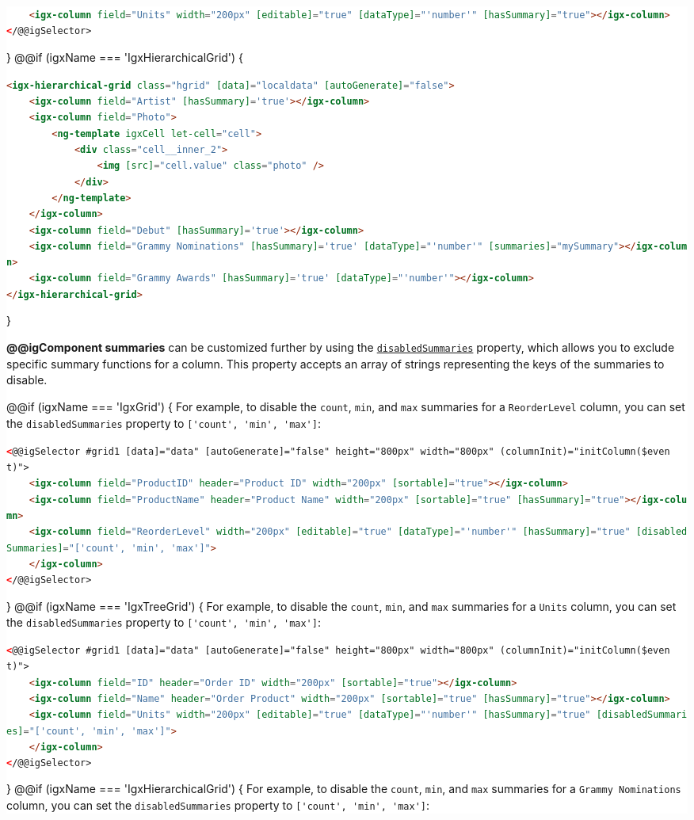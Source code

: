 ```html
    <igx-column field="Units" width="200px" [editable]="true" [dataType]="'number'" [hasSummary]="true"></igx-column>
</@@igSelector>
```
}
@@if (igxName === 'IgxHierarchicalGrid') {
```html
<igx-hierarchical-grid class="hgrid" [data]="localdata" [autoGenerate]="false">
    <igx-column field="Artist" [hasSummary]='true'></igx-column>
    <igx-column field="Photo">
        <ng-template igxCell let-cell="cell">
            <div class="cell__inner_2">
                <img [src]="cell.value" class="photo" />
            </div>
        </ng-template>
    </igx-column>
    <igx-column field="Debut" [hasSummary]='true'></igx-column>
    <igx-column field="Grammy Nominations" [hasSummary]='true' [dataType]="'number'" [summaries]="mySummary"></igx-column>
    <igx-column field="Grammy Awards" [hasSummary]='true' [dataType]="'number'"></igx-column>
</igx-hierarchical-grid>
```
}

**@@igComponent summaries** can be customized further by using the [`disabledSummaries`]({environment:angularApiUrl}/classes/igxcolumncomponent.html#disabledSummaries) property, which allows you to exclude specific summary functions for a column. This property accepts an array of strings representing the keys of the summaries to disable. 

@@if (igxName === 'IgxGrid') {
For example, to disable the `count`, `min`, and `max` summaries for a `ReorderLevel` column, you can set the `disabledSummaries` property to `['count', 'min', 'max']`:

```html
<@@igSelector #grid1 [data]="data" [autoGenerate]="false" height="800px" width="800px" (columnInit)="initColumn($event)">
    <igx-column field="ProductID" header="Product ID" width="200px" [sortable]="true"></igx-column>
    <igx-column field="ProductName" header="Product Name" width="200px" [sortable]="true" [hasSummary]="true"></igx-column>
    <igx-column field="ReorderLevel" width="200px" [editable]="true" [dataType]="'number'" [hasSummary]="true" [disabledSummaries]="['count', 'min', 'max']">
    </igx-column>
</@@igSelector>
```
}
@@if (igxName === 'IgxTreeGrid') {
For example, to disable the `count`, `min`, and `max` summaries for a `Units` column, you can set the `disabledSummaries` property to `['count', 'min', 'max']`:

```html
<@@igSelector #grid1 [data]="data" [autoGenerate]="false" height="800px" width="800px" (columnInit)="initColumn($event)">
    <igx-column field="ID" header="Order ID" width="200px" [sortable]="true"></igx-column>
    <igx-column field="Name" header="Order Product" width="200px" [sortable]="true" [hasSummary]="true"></igx-column>
    <igx-column field="Units" width="200px" [editable]="true" [dataType]="'number'" [hasSummary]="true" [disabledSummaries]="['count', 'min', 'max']">
    </igx-column>
</@@igSelector>
```
}
@@if (igxName === 'IgxHierarchicalGrid') {
For example, to disable the `count`, `min`, and `max` summaries for a `Grammy Nominations` column, you can set the `disabledSummaries` property to `['count', 'min', 'max']`:
